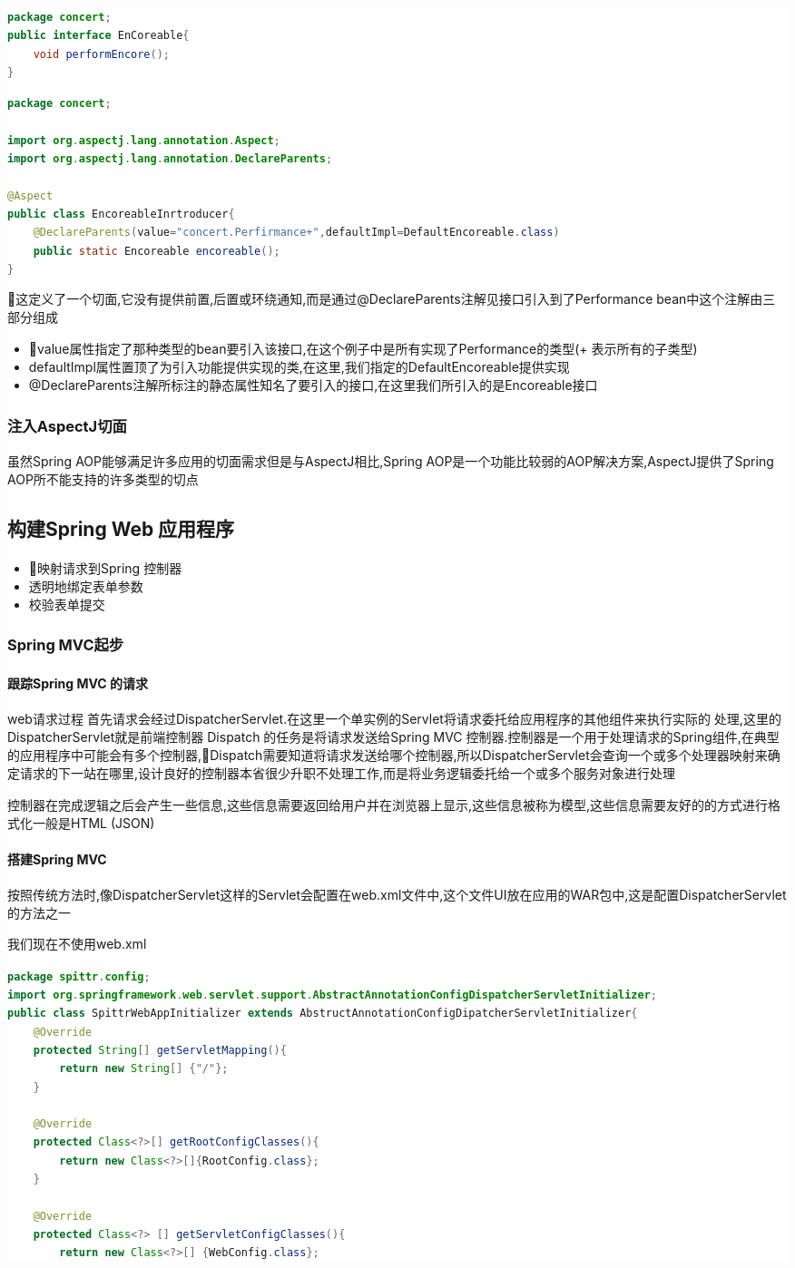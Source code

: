 ```Java
package concert;
public interface EnCoreable{
	void performEncore();
}
```

```Java
package concert;

import org.aspectj.lang.annotation.Aspect;
import org.aspectj.lang.annotation.DeclareParents;

@Aspect
public class EncoreableInrtroducer{
	@DeclareParents(value="concert.Perfirmance+",defaultImpl=DefaultEncoreable.class)
	public static Encoreable encoreable();
}
```

这定义了一个切面,它没有提供前置,后置或环绕通知,而是通过@DeclareParents注解见接口引入到了Performance bean中这个注解由三部分组成
- value属性指定了那种类型的bean要引入该接口,在这个例子中是所有实现了Performance的类型(+ 表示所有的子类型)
- defaultImpl属性置顶了为引入功能提供实现的类,在这里,我们指定的DefaultEncoreable提供实现
- @DeclareParents注解所标注的静态属性知名了要引入的接口,在这里我们所引入的是Encoreable接口

### 注入AspectJ切面
虽然Spring AOP能够满足许多应用的切面需求但是与AspectJ相比,Spring AOP是一个功能比较弱的AOP解决方案,AspectJ提供了Spring AOP所不能支持的许多类型的切点


## 构建Spring Web 应用程序
- 映射请求到Spring 控制器
- 透明地绑定表单参数
- 校验表单提交

### Spring MVC起步
#### 跟踪Spring MVC 的请求
web请求过程
首先请求会经过DispatcherServlet.在这里一个单实例的Servlet将请求委托给应用程序的其他组件来执行实际的 处理,这里的DispatcherServlet就是前端控制器
Dispatch 的任务是将请求发送给Spring MVC 控制器.控制器是一个用于处理请求的Spring组件,在典型的应用程序中可能会有多个控制器,Dispatch需要知道将请求发送给哪个控制器,所以DispatcherServlet会查询一个或多个处理器映射来确定请求的下一站在哪里,设计良好的控制器本省很少升职不处理工作,而是将业务逻辑委托给一个或多个服务对象进行处理

控制器在完成逻辑之后会产生一些信息,这些信息需要返回给用户并在浏览器上显示,这些信息被称为模型,这些信息需要友好的的方式进行格式化一般是HTML (JSON)

#### 搭建Spring MVC

按照传统方法时,像DispatcherServlet这样的Servlet会配置在web.xml文件中,这个文件UI放在应用的WAR包中,这是配置DispatcherServlet的方法之一

我们现在不使用web.xml
```Java
package spittr.config;
import org.springframework.web.servlet.support.AbstractAnnotationConfigDispatcherServletInitializer;
public class SpittrWebAppInitializer extends AbstructAnnotationConfigDipatcherServletInitializer{
	@Override
	protected String[] getServletMapping(){
		return new String[] {"/"};
	}

	@Override
	protected Class<?>[] getRootConfigClasses(){
		return new Class<?>[]{RootConfig.class};
	}

	@Override
	protected Class<?> [] getServletConfigClasses(){
		return new Class<?>[] {WebConfig.class};
```